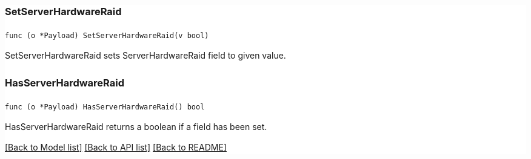 ### SetServerHardwareRaid

`func (o *Payload) SetServerHardwareRaid(v bool)`

SetServerHardwareRaid sets ServerHardwareRaid field to given value.

### HasServerHardwareRaid

`func (o *Payload) HasServerHardwareRaid() bool`

HasServerHardwareRaid returns a boolean if a field has been set.


[[Back to Model list]](../README.md#documentation-for-models) [[Back to API list]](../README.md#documentation-for-api-endpoints) [[Back to README]](../README.md)


